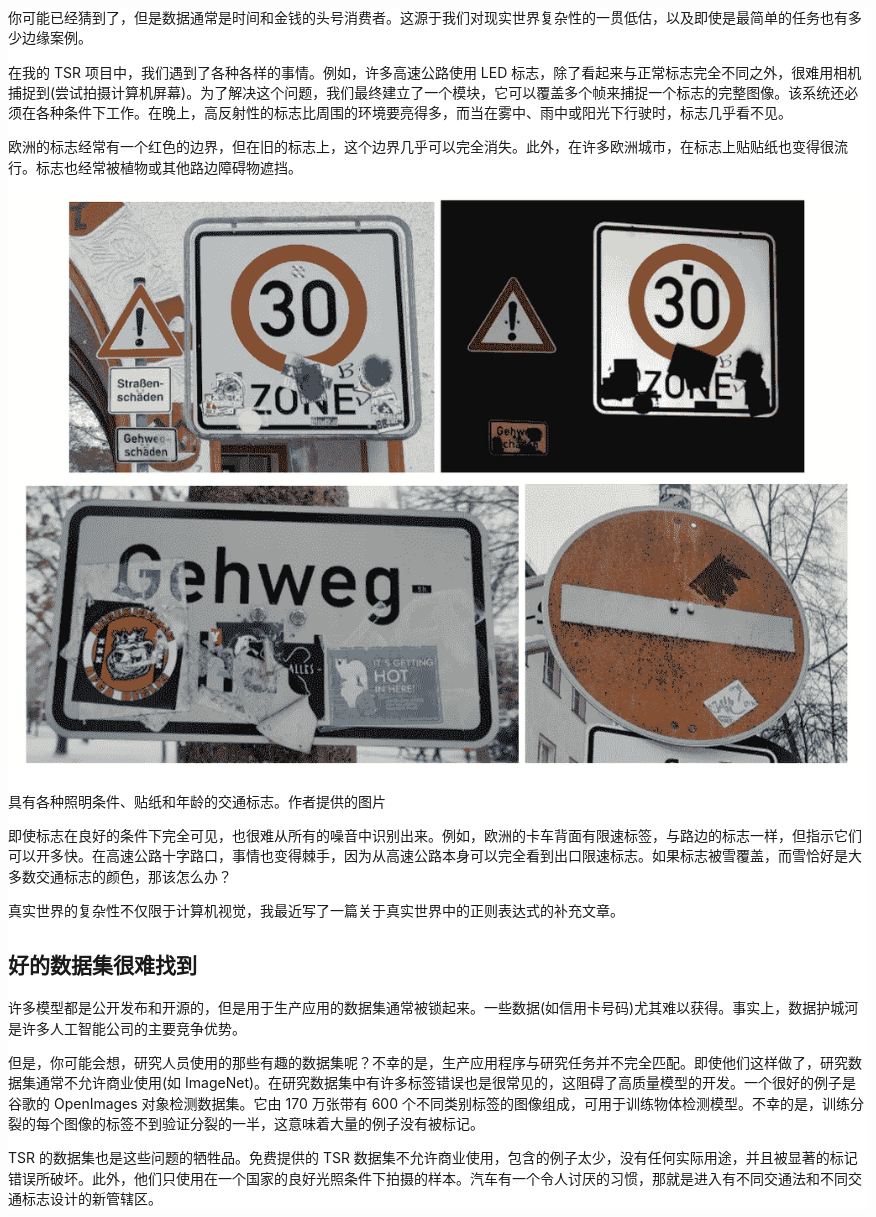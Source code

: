 你可能已经猜到了，但是数据通常是时间和金钱的头号消费者。这源于我们对现实世界复杂性的一贯低估，以及即使是最简单的任务也有多少边缘案例。

在我的 TSR 项目中，我们遇到了各种各样的事情。例如，许多高速公路使用 LED 标志，除了看起来与正常标志完全不同之外，很难用相机捕捉到(尝试拍摄计算机屏幕)。为了解决这个问题，我们最终建立了一个模块，它可以覆盖多个帧来捕捉一个标志的完整图像。该系统还必须在各种条件下工作。在晚上，高反射性的标志比周围的环境要亮得多，而当在雾中、雨中或阳光下行驶时，标志几乎看不见。

欧洲的标志经常有一个红色的边界，但在旧的标志上，这个边界几乎可以完全消失。此外，在许多欧洲城市，在标志上贴贴纸也变得很流行。标志也经常被植物或其他路边障碍物遮挡。

![](img/46ad80f51619099e2b2555ac9c0ebe2d.png)

具有各种照明条件、贴纸和年龄的交通标志。作者提供的图片

即使标志在良好的条件下完全可见，也很难从所有的噪音中识别出来。例如，欧洲的卡车背面有限速标签，与路边的标志一样，但指示它们可以开多快。在高速公路十字路口，事情也变得棘手，因为从高速公路本身可以完全看到出口限速标志。如果标志被雪覆盖，而雪恰好是大多数交通标志的颜色，那该怎么办？

真实世界的复杂性不仅限于计算机视觉，我最近写了一篇关于真实世界中的正则表达式的补充文章。

## 好的数据集很难找到

许多模型都是公开发布和开源的，但是用于生产应用的数据集通常被锁起来。一些数据(如信用卡号码)尤其难以获得。事实上，数据护城河是许多人工智能公司的主要竞争优势。

但是，你可能会想，研究人员使用的那些有趣的数据集呢？不幸的是，生产应用程序与研究任务并不完全匹配。即使他们这样做了，研究数据集通常不允许商业使用(如 ImageNet)。在研究数据集中有许多标签错误也是很常见的，这阻碍了高质量模型的开发。一个很好的例子是谷歌的 OpenImages 对象检测数据集。它由 170 万张带有 600 个不同类别标签的图像组成，可用于训练物体检测模型。不幸的是，训练分裂的每个图像的标签不到验证分裂的一半，这意味着大量的例子没有被标记。

TSR 的数据集也是这些问题的牺牲品。免费提供的 TSR 数据集不允许商业使用，包含的例子太少，没有任何实际用途，并且被显著的标记错误所破坏。此外，他们只使用在一个国家的良好光照条件下拍摄的样本。汽车有一个令人讨厌的习惯，那就是进入有不同交通法和不同交通标志设计的新管辖区。
